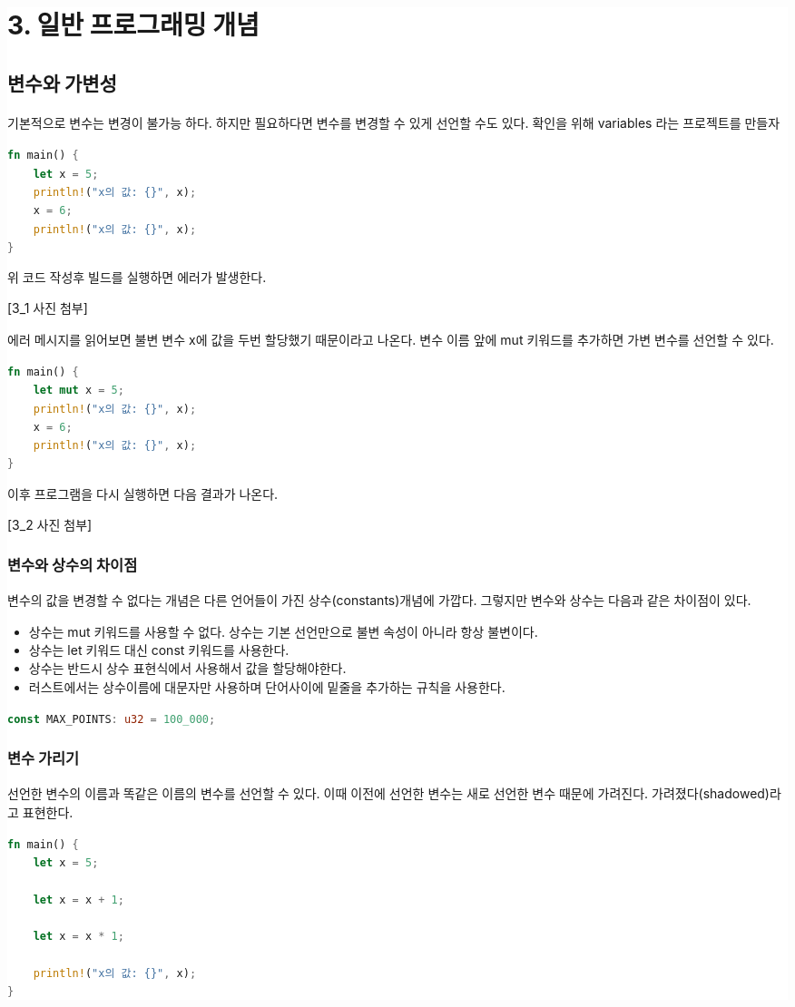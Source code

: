 # 3. 일반 프로그래밍 개념

## 변수와 가변성

기본적으로 변수는 변경이 불가능 하다. 하지만 필요하다면 변수를 변경할 수 있게 선언할 수도 있다. 확인을 위해 variables 라는 프로젝트를 만들자

```rust
fn main() {
    let x = 5;
    println!("x의 값: {}", x);
    x = 6;
    println!("x의 값: {}", x);
}
```

위 코드 작성후 빌드를 실행하면 에러가 발생한다.

[3_1 사진 첨부]

에러 메시지를 읽어보면 불변 변수 x에 값을 두번 할당했기 때문이라고 나온다. 변수 이름 앞에 mut 키워드를 추가하면 가변 변수를 선언할 수 있다.

```rust
fn main() {
    let mut x = 5;
    println!("x의 값: {}", x);
    x = 6;
    println!("x의 값: {}", x);
}
```

이후 프로그램을 다시 실행하면 다음 결과가 나온다.

[3_2 사진 첨부]

### 변수와 상수의 차이점

변수의 값을 변경할 수 없다는 개념은 다른 언어들이 가진 상수(constants)개념에 가깝다. 그렇지만 변수와 상수는 다음과 같은 차이점이 있다.

- 상수는 mut 키워드를 사용할 수 없다. 상수는 기본 선언만으로 불변 속성이 아니라 항상 불변이다. 
- 상수는 let 키워드 대신 const 키워드를 사용한다. 
- 상수는 반드시 상수 표현식에서 사용해서 값을 할당해야한다.
- 러스트에서는 상수이름에 대문자만 사용하며 단어사이에 밑줄을 추가하는 규칙을 사용한다.

```rust
const MAX_POINTS: u32 = 100_000;
```

### 변수 가리기

선언한 변수의 이름과 똑같은 이름의 변수를 선언할 수 있다. 이때 이전에 선언한 변수는 새로 선언한 변수 때문에 가려진다. 가려졌다(shadowed)라고 표현한다.

```rust
fn main() {
    let x = 5;

    let x = x + 1;

    let x = x * 1;

    println!("x의 값: {}", x);
}
```
